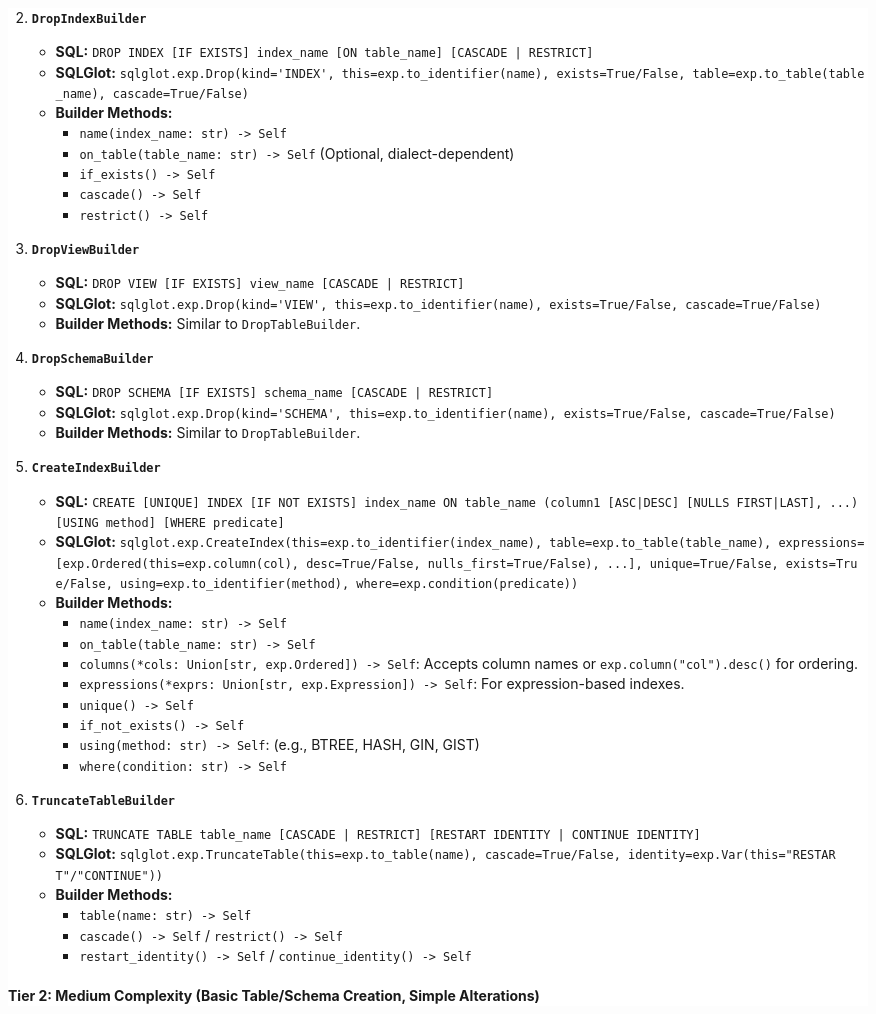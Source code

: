2. **`DropIndexBuilder`**
    * **SQL:** `DROP INDEX [IF EXISTS] index_name [ON table_name] [CASCADE | RESTRICT]`
    * **SQLGlot:** `sqlglot.exp.Drop(kind='INDEX', this=exp.to_identifier(name), exists=True/False, table=exp.to_table(table_name), cascade=True/False)`
    * **Builder Methods:**
        * `name(index_name: str) -> Self`
        * `on_table(table_name: str) -> Self` (Optional, dialect-dependent)
        * `if_exists() -> Self`
        * `cascade() -> Self`
        * `restrict() -> Self`

3. **`DropViewBuilder`**
    * **SQL:** `DROP VIEW [IF EXISTS] view_name [CASCADE | RESTRICT]`
    * **SQLGlot:** `sqlglot.exp.Drop(kind='VIEW', this=exp.to_identifier(name), exists=True/False, cascade=True/False)`
    * **Builder Methods:** Similar to `DropTableBuilder`.

4. **`DropSchemaBuilder`**
    * **SQL:** `DROP SCHEMA [IF EXISTS] schema_name [CASCADE | RESTRICT]`
    * **SQLGlot:** `sqlglot.exp.Drop(kind='SCHEMA', this=exp.to_identifier(name), exists=True/False, cascade=True/False)`
    * **Builder Methods:** Similar to `DropTableBuilder`.

5. **`CreateIndexBuilder`**
    * **SQL:** `CREATE [UNIQUE] INDEX [IF NOT EXISTS] index_name ON table_name (column1 [ASC|DESC] [NULLS FIRST|LAST], ...) [USING method] [WHERE predicate]`
    * **SQLGlot:** `sqlglot.exp.CreateIndex(this=exp.to_identifier(index_name), table=exp.to_table(table_name), expressions=[exp.Ordered(this=exp.column(col), desc=True/False, nulls_first=True/False), ...], unique=True/False, exists=True/False, using=exp.to_identifier(method), where=exp.condition(predicate))`
    * **Builder Methods:**
        * `name(index_name: str) -> Self`
        * `on_table(table_name: str) -> Self`
        * `columns(*cols: Union[str, exp.Ordered]) -> Self`: Accepts column names or `exp.column("col").desc()` for ordering.
        * `expressions(*exprs: Union[str, exp.Expression]) -> Self`: For expression-based indexes.
        * `unique() -> Self`
        * `if_not_exists() -> Self`
        * `using(method: str) -> Self`: (e.g., BTREE, HASH, GIN, GIST)
        * `where(condition: str) -> Self`

6. **`TruncateTableBuilder`**
    * **SQL:** `TRUNCATE TABLE table_name [CASCADE | RESTRICT] [RESTART IDENTITY | CONTINUE IDENTITY]`
    * **SQLGlot:** `sqlglot.exp.TruncateTable(this=exp.to_table(name), cascade=True/False, identity=exp.Var(this="RESTART"/"CONTINUE"))`
    * **Builder Methods:**
        * `table(name: str) -> Self`
        * `cascade() -> Self` / `restrict() -> Self`
        * `restart_identity() -> Self` / `continue_identity() -> Self`

#### Tier 2: Medium Complexity (Basic Table/Schema Creation, Simple Alterations)
